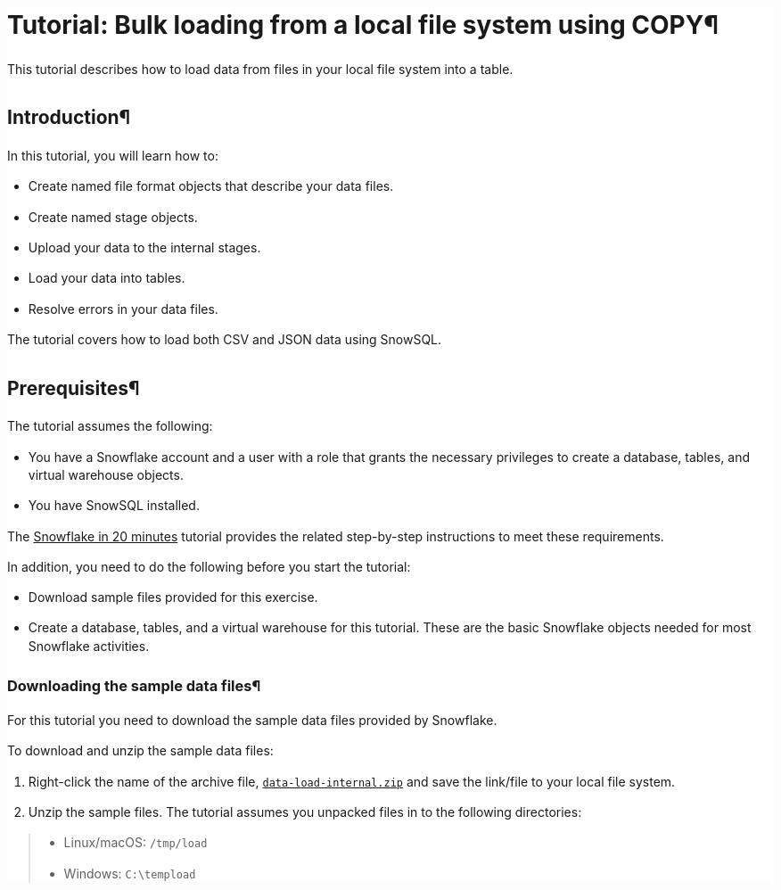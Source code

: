 # Tutorial: Bulk loading from a local file system using COPY¶

This tutorial describes how to load data from files in your local file system
into a table.

## Introduction¶

In this tutorial, you will learn how to:

  * Create named file format objects that describe your data files.

  * Create named stage objects.

  * Upload your data to the internal stages.

  * Load your data into tables.

  * Resolve errors in your data files.

The tutorial covers how to load both CSV and JSON data using SnowSQL.

## Prerequisites¶

The tutorial assumes the following:

  * You have a Snowflake account and a user with a role that grants the necessary privileges to create a database, tables, and virtual warehouse objects.

  * You have SnowSQL installed.

The [Snowflake in 20 minutes](snowflake-in-20minutes) tutorial provides the
related step-by-step instructions to meet these requirements.

In addition, you need to do the following before you start the tutorial:

  * Download sample files provided for this exercise.

  * Create a database, tables, and a virtual warehouse for this tutorial. These are the basic Snowflake objects needed for most Snowflake activities.

### Downloading the sample data files¶

For this tutorial you need to download the sample data files provided by
Snowflake.

To download and unzip the sample data files:

  1. Right-click the name of the archive file, [`data-load-internal.zip`](../../_downloads/22c3a6290f5d1f4d97075282729f3859/data-load-internal.zip) and save the link/file to your local file system.

  2. Unzip the sample files. The tutorial assumes you unpacked files in to the following directories:

>   * Linux/macOS: `/tmp/load`
>
>   * Windows: `C:\tempload`
>
>
